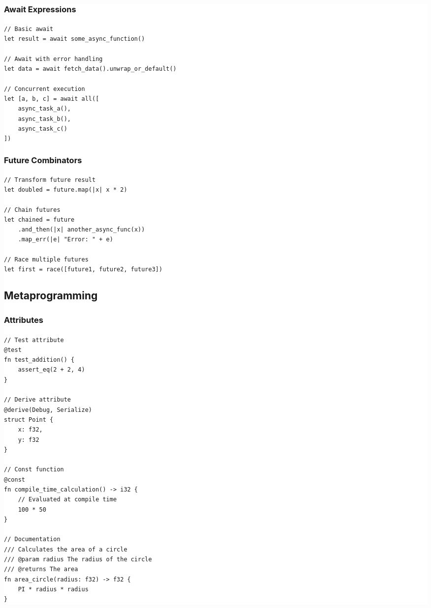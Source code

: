 ### Await Expressions

```script
// Basic await
let result = await some_async_function()

// Await with error handling
let data = await fetch_data().unwrap_or_default()

// Concurrent execution
let [a, b, c] = await all([
    async_task_a(),
    async_task_b(),
    async_task_c()
])
```

### Future Combinators

```script
// Transform future result
let doubled = future.map(|x| x * 2)

// Chain futures
let chained = future
    .and_then(|x| another_async_func(x))
    .map_err(|e| "Error: " + e)

// Race multiple futures
let first = race([future1, future2, future3])
```

## Metaprogramming

### Attributes

```script
// Test attribute
@test
fn test_addition() {
    assert_eq(2 + 2, 4)
}

// Derive attribute
@derive(Debug, Serialize)
struct Point {
    x: f32,
    y: f32
}

// Const function
@const
fn compile_time_calculation() -> i32 {
    // Evaluated at compile time
    100 * 50
}

// Documentation
/// Calculates the area of a circle
/// @param radius The radius of the circle
/// @returns The area
fn area_circle(radius: f32) -> f32 {
    PI * radius * radius
}
```
